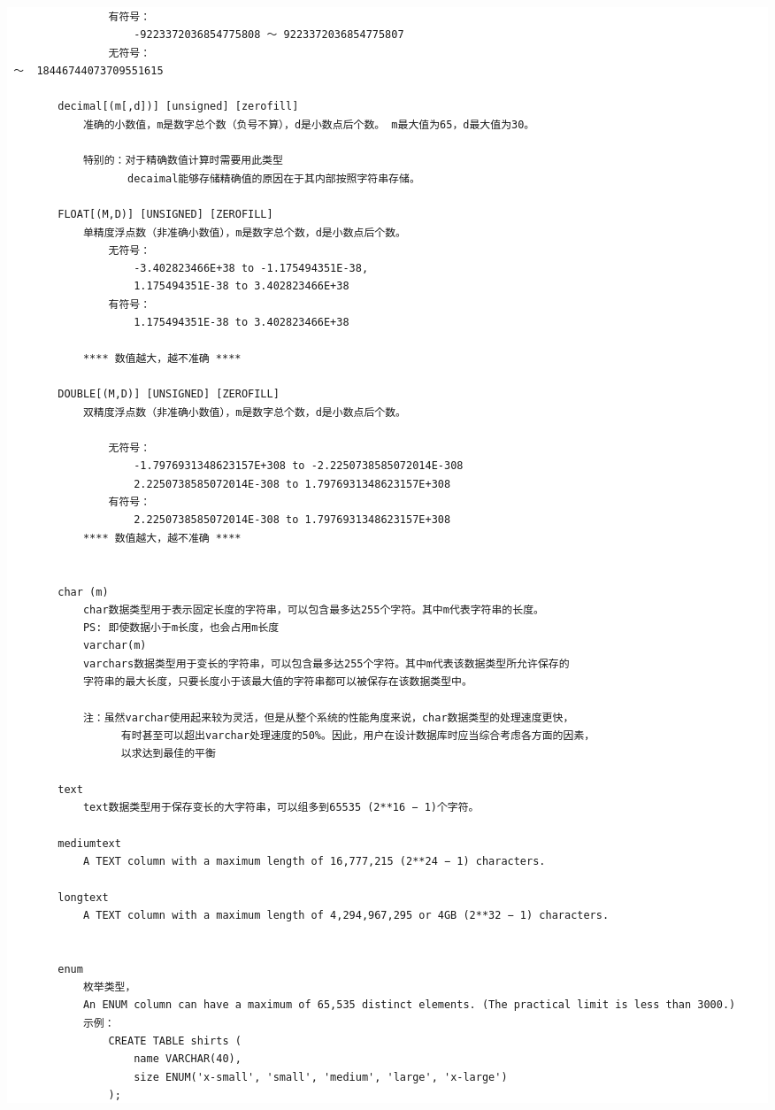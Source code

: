 ```
                有符号：
                    -9223372036854775808 ～ 9223372036854775807
                无符号：
 ～  18446744073709551615

        decimal[(m[,d])] [unsigned] [zerofill]
            准确的小数值，m是数字总个数（负号不算），d是小数点后个数。 m最大值为65，d最大值为30。

            特别的：对于精确数值计算时需要用此类型
                   decaimal能够存储精确值的原因在于其内部按照字符串存储。

        FLOAT[(M,D)] [UNSIGNED] [ZEROFILL]
            单精度浮点数（非准确小数值），m是数字总个数，d是小数点后个数。
                无符号：
                    -3.402823466E+38 to -1.175494351E-38,
                    1.175494351E-38 to 3.402823466E+38
                有符号：
                    1.175494351E-38 to 3.402823466E+38

            **** 数值越大，越不准确 ****

        DOUBLE[(M,D)] [UNSIGNED] [ZEROFILL]
            双精度浮点数（非准确小数值），m是数字总个数，d是小数点后个数。

                无符号：
                    -1.7976931348623157E+308 to -2.2250738585072014E-308
                    2.2250738585072014E-308 to 1.7976931348623157E+308
                有符号：
                    2.2250738585072014E-308 to 1.7976931348623157E+308
            **** 数值越大，越不准确 ****


        char (m)
            char数据类型用于表示固定长度的字符串，可以包含最多达255个字符。其中m代表字符串的长度。
            PS: 即使数据小于m长度，也会占用m长度
            varchar(m)
            varchars数据类型用于变长的字符串，可以包含最多达255个字符。其中m代表该数据类型所允许保存的
            字符串的最大长度，只要长度小于该最大值的字符串都可以被保存在该数据类型中。

            注：虽然varchar使用起来较为灵活，但是从整个系统的性能角度来说，char数据类型的处理速度更快，
                  有时甚至可以超出varchar处理速度的50%。因此，用户在设计数据库时应当综合考虑各方面的因素，
                  以求达到最佳的平衡

        text
            text数据类型用于保存变长的大字符串，可以组多到65535 (2**16 − 1)个字符。

        mediumtext
            A TEXT column with a maximum length of 16,777,215 (2**24 − 1) characters.

        longtext
            A TEXT column with a maximum length of 4,294,967,295 or 4GB (2**32 − 1) characters.


        enum
            枚举类型，
            An ENUM column can have a maximum of 65,535 distinct elements. (The practical limit is less than 3000.)
            示例：
                CREATE TABLE shirts (
                    name VARCHAR(40),
                    size ENUM('x-small', 'small', 'medium', 'large', 'x-large')
                );
```